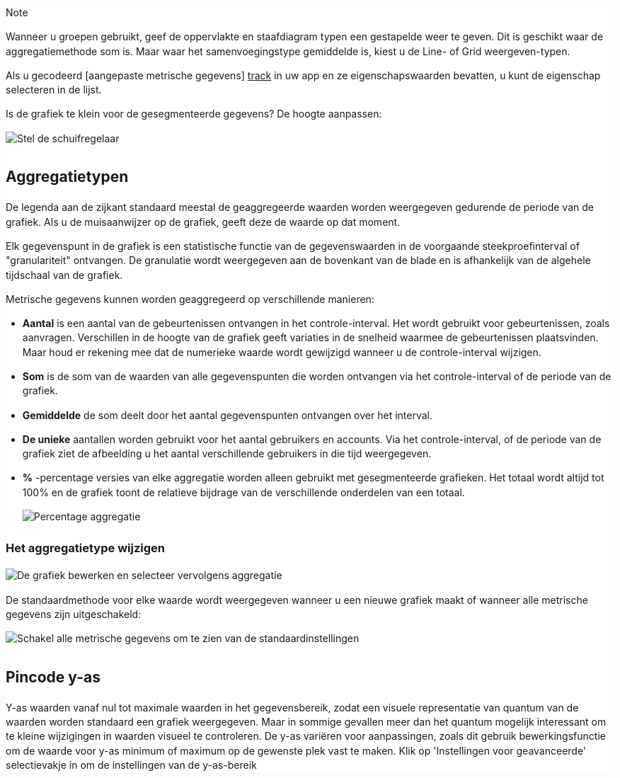 > [!NOTE]
> Wanneer u groepen gebruikt, geef de oppervlakte en staafdiagram typen een gestapelde weer te geven. Dit is geschikt waar de aggregatiemethode som is. Maar waar het samenvoegingstype gemiddelde is, kiest u de Line- of Grid weergeven-typen.
>
>

Als u gecodeerd [aangepaste metrische gegevens] [ track] in uw app en ze eigenschapswaarden bevatten, u kunt de eigenschap selecteren in de lijst.

Is de grafiek te klein voor de gesegmenteerde gegevens? De hoogte aanpassen:

![Stel de schuifregelaar](./media/app-insights-metrics-explorer/18-height.png)

## <a name="aggregation-types"></a>Aggregatietypen
De legenda aan de zijkant standaard meestal de geaggregeerde waarden worden weergegeven gedurende de periode van de grafiek. Als u de muisaanwijzer op de grafiek, geeft deze de waarde op dat moment.

Elk gegevenspunt in de grafiek is een statistische functie van de gegevenswaarden in de voorgaande steekproefinterval of "granulariteit" ontvangen. De granulatie wordt weergegeven aan de bovenkant van de blade en is afhankelijk van de algehele tijdschaal van de grafiek.

Metrische gegevens kunnen worden geaggregeerd op verschillende manieren:

* **Aantal** is een aantal van de gebeurtenissen ontvangen in het controle-interval. Het wordt gebruikt voor gebeurtenissen, zoals aanvragen. Verschillen in de hoogte van de grafiek geeft variaties in de snelheid waarmee de gebeurtenissen plaatsvinden. Maar houd er rekening mee dat de numerieke waarde wordt gewijzigd wanneer u de controle-interval wijzigen.
* **Som** is de som van de waarden van alle gegevenspunten die worden ontvangen via het controle-interval of de periode van de grafiek.
* **Gemiddelde** de som deelt door het aantal gegevenspunten ontvangen over het interval.
* **De unieke** aantallen worden gebruikt voor het aantal gebruikers en accounts. Via het controle-interval, of de periode van de grafiek ziet de afbeelding u het aantal verschillende gebruikers in die tijd weergegeven.
* **%** -percentage versies van elke aggregatie worden alleen gebruikt met gesegmenteerde grafieken. Het totaal wordt altijd tot 100% en de grafiek toont de relatieve bijdrage van de verschillende onderdelen van een totaal.

    ![Percentage aggregatie](./media/app-insights-metrics-explorer/percentage-aggregation.png)

### <a name="change-the-aggregation-type"></a>Het aggregatietype wijzigen

![De grafiek bewerken en selecteer vervolgens aggregatie](./media/app-insights-metrics-explorer/05-aggregation.png)

De standaardmethode voor elke waarde wordt weergegeven wanneer u een nieuwe grafiek maakt of wanneer alle metrische gegevens zijn uitgeschakeld:

![Schakel alle metrische gegevens om te zien van de standaardinstellingen](./media/app-insights-metrics-explorer/06-total.png)

## <a name="pin-y-axis"></a>Pincode y-as 
Y-as waarden vanaf nul tot maximale waarden in het gegevensbereik, zodat een visuele representatie van quantum van de waarden worden standaard een grafiek weergegeven. Maar in sommige gevallen meer dan het quantum mogelijk interessant om te kleine wijzigingen in waarden visueel te controleren. De y-as variëren voor aanpassingen, zoals dit gebruik bewerkingsfunctie om de waarde voor y-as minimum of maximum op de gewenste plek vast te maken.
Klik op 'Instellingen voor geavanceerde' selectievakje in om de instellingen van de y-as-bereik


[alerts]: app-insights-alerts.md
[start]: app-insights-overview.md
[track]: app-insights-api-custom-events-metrics.md